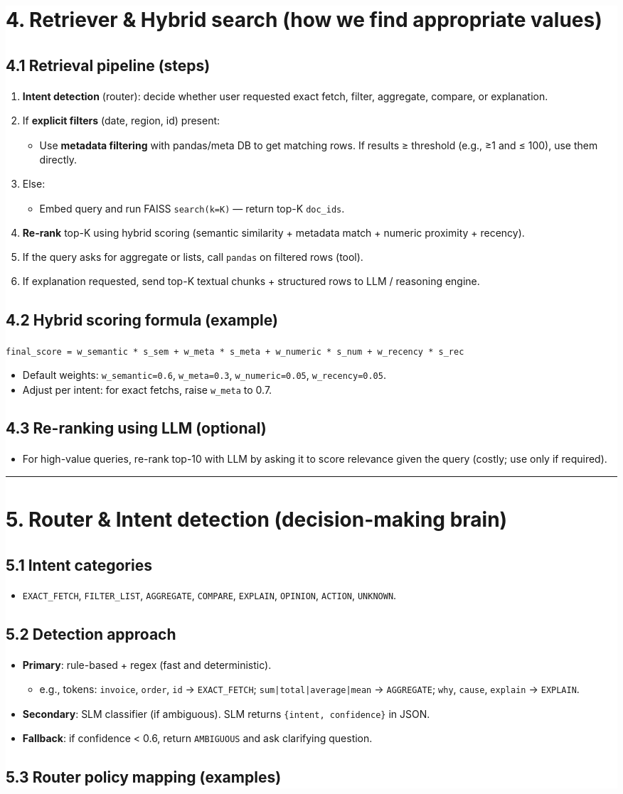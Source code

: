 
# 4. Retriever & Hybrid search (how we find appropriate values)

## 4.1 Retrieval pipeline (steps)

1. **Intent detection** (router): decide whether user requested exact fetch, filter, aggregate, compare, or explanation.
2. If **explicit filters** (date, region, id) present:

   * Use **metadata filtering** with pandas/meta DB to get matching rows. If results ≥ threshold (e.g., ≥1 and ≤ 100), use them directly.
3. Else:

   * Embed query and run FAISS `search(k=K)` — return top-K `doc_ids`.
4. **Re-rank** top-K using hybrid scoring (semantic similarity + metadata match + numeric proximity + recency).
5. If the query asks for aggregate or lists, call `pandas` on filtered rows (tool).
6. If explanation requested, send top-K textual chunks + structured rows to LLM / reasoning engine.

## 4.2 Hybrid scoring formula (example)

`final_score = w_semantic * s_sem + w_meta * s_meta + w_numeric * s_num + w_recency * s_rec`

* Default weights: `w_semantic=0.6`, `w_meta=0.3`, `w_numeric=0.05`, `w_recency=0.05`.
* Adjust per intent: for exact fetchs, raise `w_meta` to 0.7.

## 4.3 Re-ranking using LLM (optional)

* For high-value queries, re-rank top-10 with LLM by asking it to score relevance given the query (costly; use only if required).

---

# 5. Router & Intent detection (decision-making brain)

## 5.1 Intent categories

* `EXACT_FETCH`, `FILTER_LIST`, `AGGREGATE`, `COMPARE`, `EXPLAIN`, `OPINION`, `ACTION`, `UNKNOWN`.

## 5.2 Detection approach

* **Primary**: rule-based + regex (fast and deterministic).

  * e.g., tokens: `invoice`, `order`, `id` → `EXACT_FETCH`; `sum|total|average|mean` → `AGGREGATE`; `why`, `cause`, `explain` → `EXPLAIN`.
* **Secondary**: SLM classifier (if ambiguous). SLM returns `{intent, confidence}` in JSON.
* **Fallback**: if confidence < 0.6, return `AMBIGUOUS` and ask clarifying question.

## 5.3 Router policy mapping (examples)
